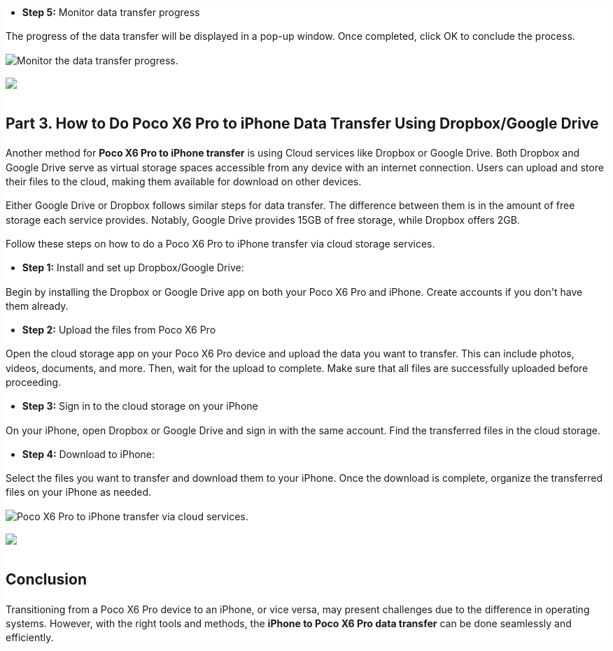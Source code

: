 - **Step 5:** Monitor data transfer progress

The progress of the data transfer will be displayed in a pop-up window. Once completed, click OK to conclude the process.

![Monitor the data transfer progress.](https://images.wondershare.com/drfone/guide/transfer-ios-to-android-4.png)


<a href="https://store.nero.com/order/checkout.php?PRODS=22889392&QTY=1&AFFILIATE=108875&CART=1"><img src="http://webstatic.nero.com/nero2015-com-wAssets/img/affiliate/media/banner728-90eng.jpg" border="0"></a>

## Part 3. How to Do Poco X6 Pro to iPhone Data Transfer Using Dropbox/Google Drive

Another method for **Poco X6 Pro to iPhone transfer** is using Cloud services like Dropbox or Google Drive. Both Dropbox and Google Drive serve as virtual storage spaces accessible from any device with an internet connection. Users can upload and store their files to the cloud, making them available for download on other devices.

Either Google Drive or Dropbox follows similar steps for data transfer. The difference between them is in the amount of free storage each service provides. Notably, Google Drive provides 15GB of free storage, while Dropbox offers 2GB.

Follow these steps on how to do a Poco X6 Pro to iPhone transfer via cloud storage services.

- **Step 1:** Install and set up Dropbox/Google Drive:

Begin by installing the Dropbox or Google Drive app on both your Poco X6 Pro and iPhone. Create accounts if you don't have them already.

- **Step 2:** Upload the files from Poco X6 Pro

Open the cloud storage app on your Poco X6 Pro device and upload the data you want to transfer. This can include photos, videos, documents, and more. Then, wait for the upload to complete. Make sure that all files are successfully uploaded before proceeding.

- **Step 3:** Sign in to the cloud storage on your iPhone

On your iPhone, open Dropbox or Google Drive and sign in with the same account. Find the transferred files in the cloud storage.

- **Step 4:** Download to iPhone:

Select the files you want to transfer and download them to your iPhone. Once the download is complete, organize the transferred files on your iPhone as needed.

![Poco X6 Pro to iPhone transfer via cloud services.](https://images.wondershare.com/drfone/article/2024/01/transfer-data-from-motorola-to-iphone-8.jpg)


<a href="https://store.nero.com/order/checkout.php?PRODS=42296855&QTY=1&AFFILIATE=108875&CART=1"><img src="http://cdnwww.nero.com/nero-com-wAssets/img/banners/2023/recode/Nero_Recode_Screen_2.png" border="0"></a>

## Conclusion

Transitioning from a Poco X6 Pro device to an iPhone, or vice versa, may present challenges due to the difference in operating systems. However, with the right tools and methods, the **iPhone to Poco X6 Pro data transfer** can be done seamlessly and efficiently.
